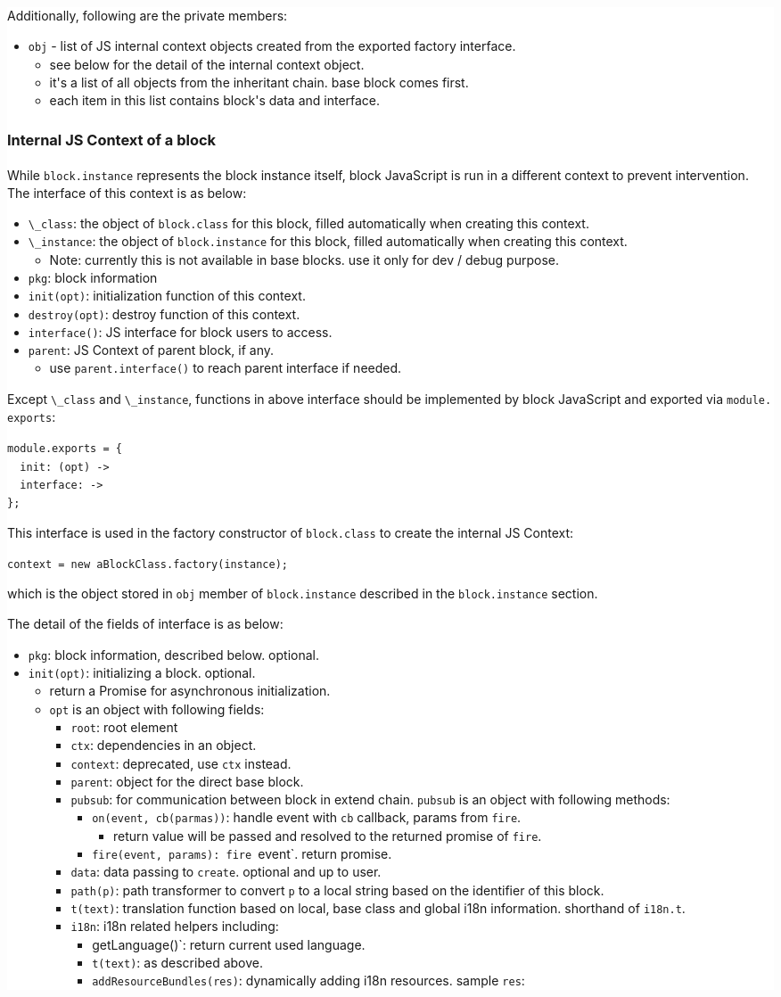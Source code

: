 Additionally, following are the private members:

 - `obj` - list of JS internal context objects created from the exported factory interface.
   - see below for the detail of the internal context object.
   - it's a list of all objects from the inheritant chain. base block comes first.
   - each item in this list contains block's data and interface.


### Internal JS Context of a block

While `block.instance` represents the block instance itself, block JavaScript is run in a different context to prevent intervention. The interface of this context is as below:

 - `\_class`: the object of `block.class` for this block, filled automatically when creating this context.
 - `\_instance`: the object of `block.instance` for this block, filled automatically when creating this context.
   - Note: currently this is not available in base blocks. use it only for dev / debug purpose.
 - `pkg`: block information
 - `init(opt)`: initialization function of this context.
 - `destroy(opt)`: destroy function of this context.
 - `interface()`: JS interface for block users to access.
 - `parent`: JS Context of parent block, if any.
   - use `parent.interface()` to reach parent interface if needed.


Except `\_class` and `\_instance`, functions in above interface should be implemented by block JavaScript and exported via `module.exports`:

    module.exports = {
      init: (opt) ->
      interface: ->
    };

This interface is used in the factory constructor of `block.class` to create the internal JS Context:

    context = new aBlockClass.factory(instance);

which is the object stored in `obj` member of `block.instance` described in the `block.instance` section.


The detail of the fields of interface is as below:

 - `pkg`: block information, described below. optional.
 - `init(opt)`: initializing a block. optional.
   - return a Promise for asynchronous initialization.
   - `opt` is an object with following fields:
     - `root`: root element
     - `ctx`: dependencies in an object.
     - `context`: deprecated, use `ctx` instead.
     - `parent`: object for the direct base block.
     - `pubsub`: for communication between block in extend chain. `pubsub` is an object with following methods:
        - `on(event, cb(parmas))`: handle event with `cb` callback, params from `fire`.
          - return value will be passed and resolved to the returned promise of `fire`.
        - `fire(event, params): fire `event`. return promise.
     - `data`: data passing to `create`. optional and up to user.
     - `path(p)`: path transformer to convert `p` to a local string based on the identifier of this block.
     - `t(text)`: translation function based on local, base class and global i18n information. shorthand of `i18n.t`.
     - `i18n`: i18n related helpers including:
       - getLanguage()`: return current used language.
       - `t(text)`: as described above.
       - `addResourceBundles(res)`: dynamically adding i18n resources. sample `res`:
